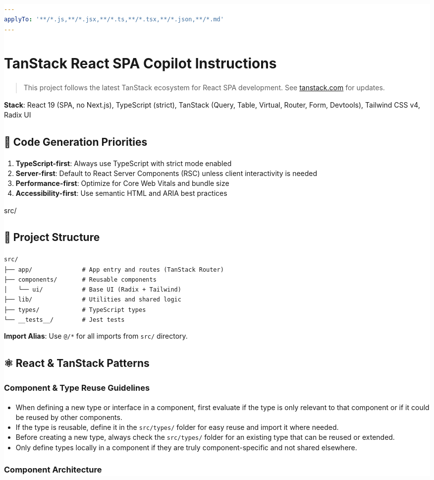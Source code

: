 ```yaml
---
applyTo: '**/*.js,**/*.jsx,**/*.ts,**/*.tsx,**/*.json,**/*.md'
---
```


# TanStack React SPA Copilot Instructions

> This project follows the latest TanStack ecosystem for React SPA development. See [tanstack.com](https://tanstack.com/) for updates.

**Stack**: React 19 (SPA, no Next.js), TypeScript (strict), TanStack (Query, Table, Virtual, Router, Form, Devtools), Tailwind CSS v4, Radix UI

## 🎯 Code Generation Priorities

1. **TypeScript-first**: Always use TypeScript with strict mode enabled
2. **Server-first**: Default to React Server Components (RSC) unless client interactivity is needed
3. **Performance-first**: Optimize for Core Web Vitals and bundle size
4. **Accessibility-first**: Use semantic HTML and ARIA best practices

src/

## 📁 Project Structure

```
src/
├── app/              # App entry and routes (TanStack Router)
├── components/       # Reusable components
│   └── ui/           # Base UI (Radix + Tailwind)
├── lib/              # Utilities and shared logic
├── types/            # TypeScript types
└── __tests__/        # Jest tests
```

**Import Alias**: Use `@/*` for all imports from `src/` directory.

## ⚛️ React & TanStack Patterns

### Component & Type Reuse Guidelines

- When defining a new type or interface in a component, first evaluate if the type is only relevant to that component or if it could be reused by other components.
- If the type is reusable, define it in the `src/types/` folder for easy reuse and import it where needed.
- Before creating a new type, always check the `src/types/` folder for an existing type that can be reused or extended.
- Only define types locally in a component if they are truly component-specific and not shared elsewhere.

### Component Architecture

